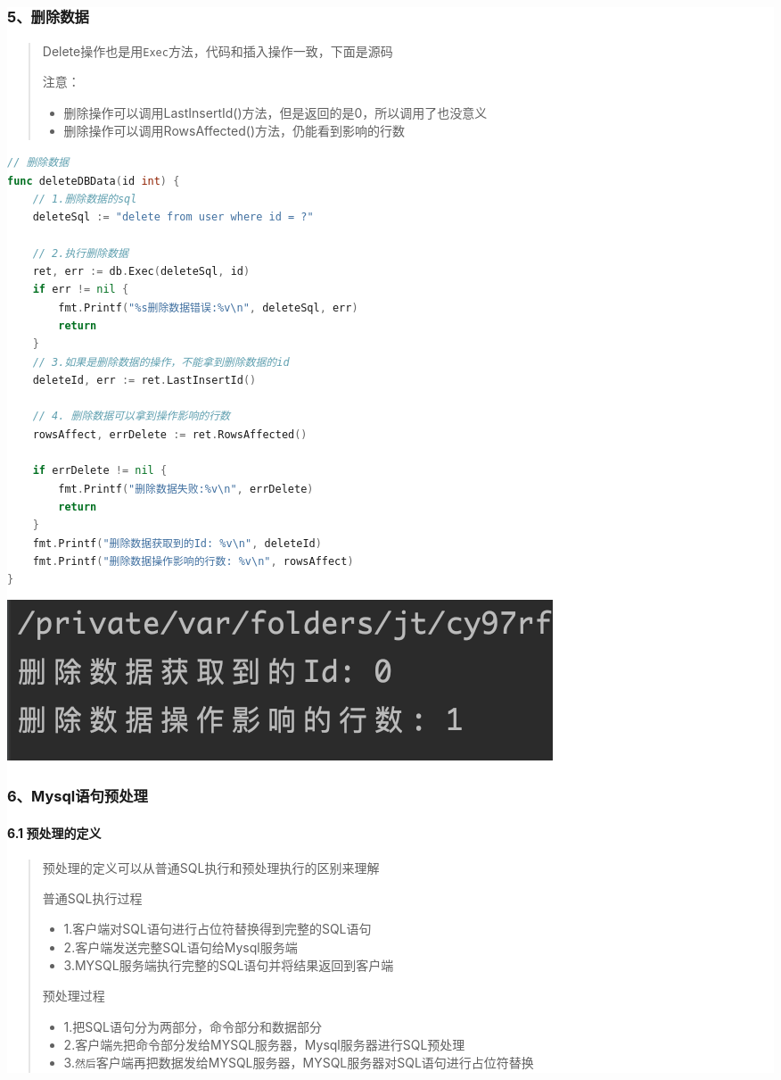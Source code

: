 ### 5、删除数据

> Delete操作也是用`Exec`方法，代码和插入操作一致，下面是源码
>
> 注意：
>
> - 删除操作可以调用LastInsertId()方法，但是返回的是0，所以调用了也没意义
> - 删除操作可以调用RowsAffected()方法，仍能看到影响的行数

```go
// 删除数据
func deleteDBData(id int) {
	// 1.删除数据的sql
	deleteSql := "delete from user where id = ?"
	
	// 2.执行删除数据
	ret, err := db.Exec(deleteSql, id)
	if err != nil {
		fmt.Printf("%s删除数据错误:%v\n", deleteSql, err)
		return
	}
	// 3.如果是删除数据的操作，不能拿到删除数据的id
	deleteId, err := ret.LastInsertId()
	
	// 4. 删除数据可以拿到操作影响的行数
	rowsAffect, errDelete := ret.RowsAffected()
	
	if errDelete != nil {
		fmt.Printf("删除数据失败:%v\n", errDelete)
		return
	}
	fmt.Printf("删除数据获取到的Id: %v\n", deleteId)
	fmt.Printf("删除数据操作影响的行数: %v\n", rowsAffect)
}
```

![image-20220522232456037](go_mysql%E4%BD%BF%E7%94%A8.assets/image-20220522232456037.png)

### 6、Mysql语句预处理

#### 6.1 预处理的定义

> 预处理的定义可以从普通SQL执行和预处理执行的区别来理解
>
> 普通SQL执行过程
>
> - 1.客户端对SQL语句进行占位符替换得到完整的SQL语句
> - 2.客户端发送完整SQL语句给Mysql服务端
> - 3.MYSQL服务端执行完整的SQL语句并将结果返回到客户端
>
> 预处理过程
>
> - 1.把SQL语句分为两部分，命令部分和数据部分
> - 2.客户端`先`把命令部分发给MYSQL服务器，Mysql服务器进行SQL预处理
> - 3.`然后`客户端再把数据发给MYSQL服务器，MYSQL服务器对SQL语句进行占位符替换